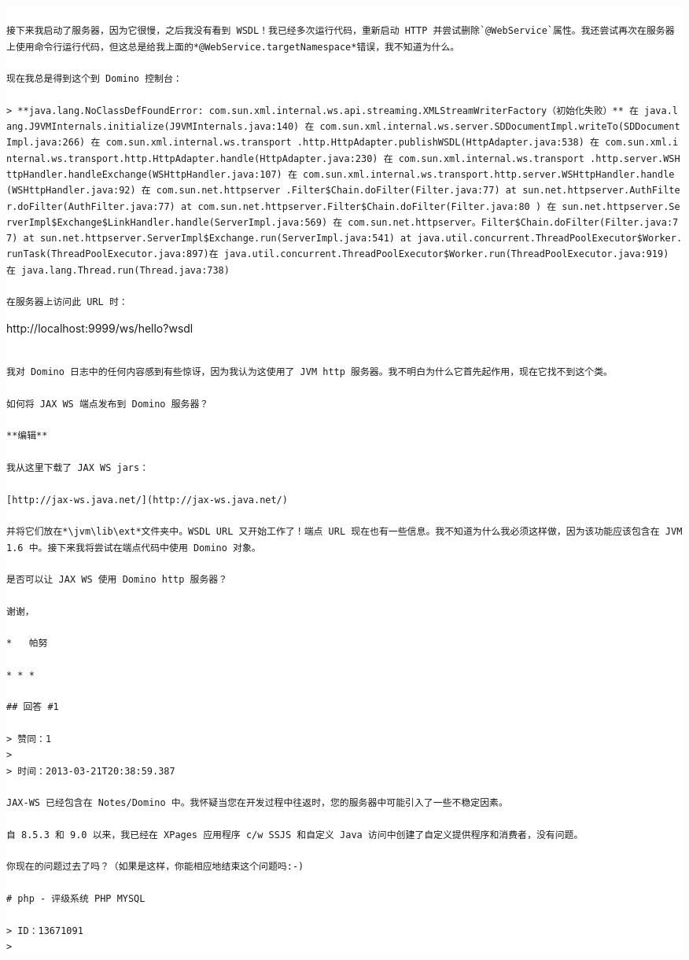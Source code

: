 ```

接下来我启动了服务器，因为它很慢，之后我没有看到 WSDL！我已经多次运行代码，重新启动 HTTP 并尝试删除`@WebService`属性。我还尝试再次在服务器上使用命令行运行代码，但这总是给我上面的*@WebService.targetNamespace*错误，我不知道为什么。

现在我总是得到这个到 Domino 控制台：

> **java.lang.NoClassDefFoundError: com.sun.xml.internal.ws.api.streaming.XMLStreamWriterFactory（初始化失败）** 在 java.lang.J9VMInternals.initialize(J9VMInternals.java:140) 在 com.sun.xml.internal.ws.server.SDDocumentImpl.writeTo(SDDocumentImpl.java:266) 在 com.sun.xml.internal.ws.transport .http.HttpAdapter.publishWSDL(HttpAdapter.java:538) 在 com.sun.xml.internal.ws.transport.http.HttpAdapter.handle(HttpAdapter.java:230) 在 com.sun.xml.internal.ws.transport .http.server.WSHttpHandler.handleExchange(WSHttpHandler.java:107) 在 com.sun.xml.internal.ws.transport.http.server.WSHttpHandler.handle(WSHttpHandler.java:92) 在 com.sun.net.httpserver .Filter$Chain.doFilter(Filter.java:77) at sun.net.httpserver.AuthFilter.doFilter(AuthFilter.java:77) at com.sun.net.httpserver.Filter$Chain.doFilter(Filter.java:80 ) 在 sun.net.httpserver.ServerImpl$Exchange$LinkHandler.handle(ServerImpl.java:569) 在 com.sun.net.httpserver。Filter$Chain.doFilter(Filter.java:77) at sun.net.httpserver.ServerImpl$Exchange.run(ServerImpl.java:541) at java.util.concurrent.ThreadPoolExecutor$Worker.runTask(ThreadPoolExecutor.java:897)在 java.util.concurrent.ThreadPoolExecutor$Worker.run(ThreadPoolExecutor.java:919) 在 java.lang.Thread.run(Thread.java:738)

在服务器上访问此 URL 时：

```
http://localhost:9999/ws/hello?wsdl 
```

我对 Domino 日志中的任何内容感到有些惊讶，因为我认为这使用了 JVM http 服务器。我不明白为什么它首先起作用，现在它找不到这个类。

如何将 JAX WS 端点发布到 Domino 服务器？

**编辑**

我从这里下载了 JAX WS jars：

[http://jax-ws.java.net/](http://jax-ws.java.net/)

并将它们放在*\jvm\lib\ext*文件夹中。WSDL URL 又开始工作了！端点 URL 现在也有一些信息。我不知道为什么我必须这样做，因为该功能应该包含在 JVM 1.6 中。接下来我将尝试在端点代码中使用 Domino 对象。

是否可以让 JAX WS 使用 Domino http 服务器？

谢谢，

*   帕努

* * *

## 回答 #1

> 赞同：1
> 
> 时间：2013-03-21T20:38:59.387

JAX-WS 已经包含在 Notes/Domino 中。我怀疑当您在开发过程中往返时，您的服务器中可能引入了一些不稳定因素。

自 8.5.3 和 9.0 以来，我已经在 XPages 应用程序 c/w SSJS 和自定义 Java 访问中创建了自定义提供程序和消费者，没有问题。

你现在的问题过去了吗？（如果是这样，你能相应地结束这个问题吗:-)

# php - 评级系统 PHP MYSQL

> ID：13671091
> 
```